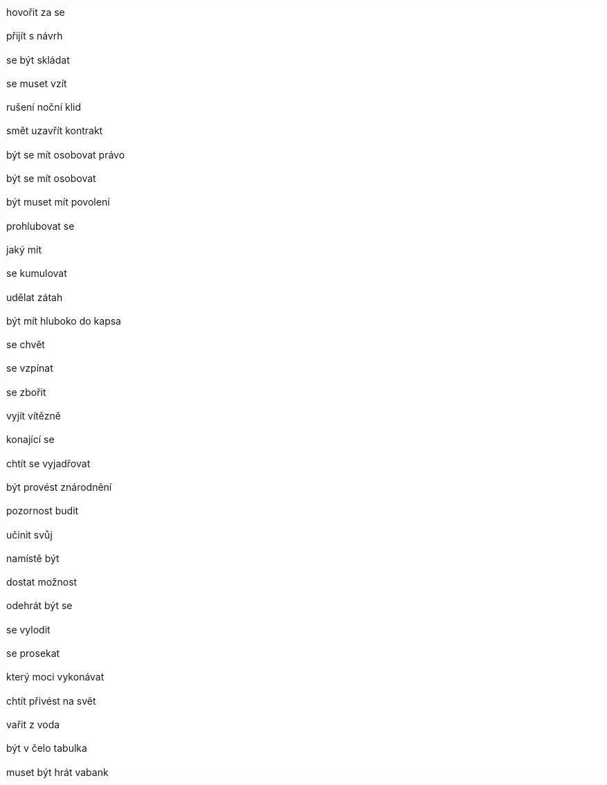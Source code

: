 hovořit za se

přijít s návrh

se být skládat

se muset vzít

rušení noční klid

smět uzavřít kontrakt

být se mít osobovat právo

být se mít osobovat

být muset mít povolení

prohlubovat se

jaký mít

se kumulovat

udělat zátah

být mít hluboko do kapsa

se chvět

se vzpínat

se zbořit

vyjít vítězně

konající se

chtít se vyjadřovat

být provést znárodnění

pozornost budit

učinit svůj

namístě být

dostat možnost

odehrát být se

se vylodit

se prosekat

který moci vykonávat

chtít přivést na svět

vařit z voda

být v čelo tabulka

muset být hrát vabank
